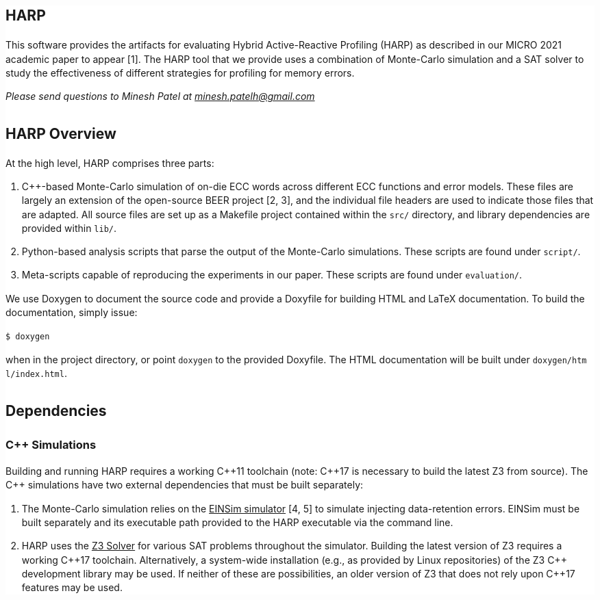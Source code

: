 ## HARP 

This software provides the artifacts for evaluating Hybrid Active-Reactive
Profiling (HARP) as described in our MICRO 2021 academic paper to appear [1].
The HARP tool that we provide uses a combination of Monte-Carlo simulation and a
SAT solver to study the effectiveness of different strategies for profiling for
memory errors.

*Please send questions to Minesh Patel at minesh.patelh@gmail.com*

## HARP Overview

At the high level, HARP comprises three parts:

1. C++-based Monte-Carlo simulation of on-die ECC words across different ECC
   functions and error models. These files are largely an extension of the
   open-source BEER project [2, 3], and the individual file headers are used to
   indicate those files that are adapted. All source files are set up as a
   Makefile project contained within the ```src/``` directory, and library
   dependencies are provided within ```lib/```.

2. Python-based analysis scripts that parse the output of the Monte-Carlo
   simulations. These scripts are found under ```script/```.

3. Meta-scripts capable of reproducing the experiments in our paper. These
   scripts are found under ```evaluation/```.

We use Doxygen to document the source code and provide a Doxyfile for building
HTML and LaTeX documentation. To build the documentation, simply issue:

```
$ doxygen
```
when in the project directory, or point ```doxygen``` to the provided Doxyfile.
The HTML documentation will be built under ```doxygen/html/index.html```. 

## Dependencies

### C++ Simulations

Building and running HARP requires a working C++11 toolchain (note:
C++17 is necessary to build the latest Z3 from source). The C++ simulations have
two external dependencies that must be built separately:

1. The Monte-Carlo simulation relies on the [EINSim
   simulator](https://github.com/CMU-SAFARI/EINSim) [4, 5] to simulate injecting
   data-retention errors. EINSim must be built separately and its executable
   path provided to the HARP executable via the command line.

2. HARP uses the [Z3 Solver](https://github.com/Z3Prover/z3) for various SAT
   problems throughout the simulator. Building the latest version of Z3 requires
   a working C++17 toolchain. Alternatively, a system-wide installation (e.g.,
   as provided by Linux repositories) of the Z3 C++ development library may be
   used. If neither of these are possibilities, an older version of Z3 that does
   not rely upon C++17 features may be used.

